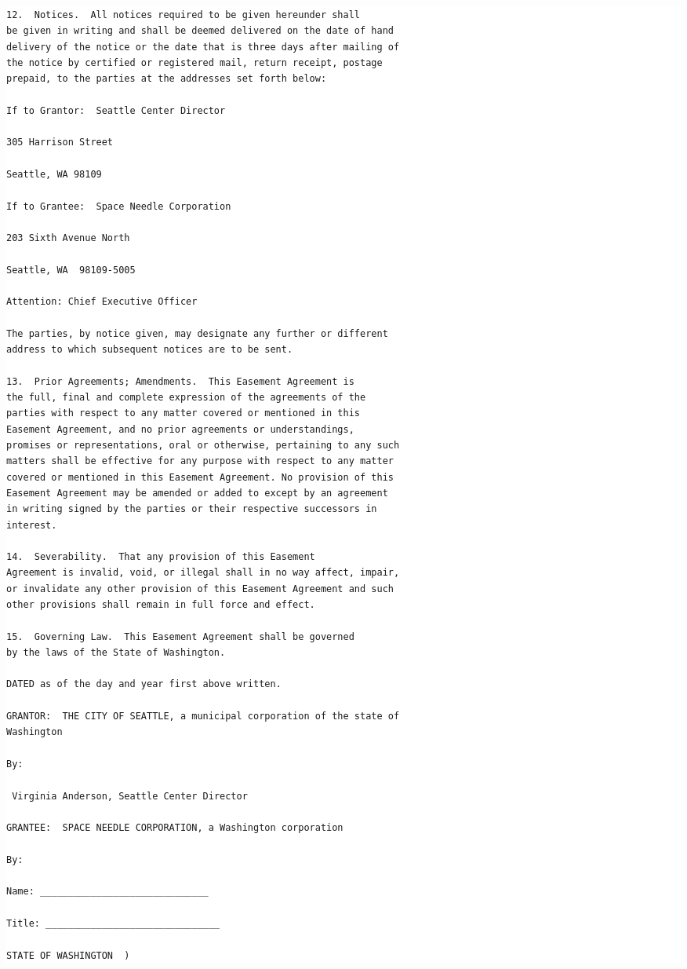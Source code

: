     12.  Notices.  All notices required to be given hereunder shall  
    be given in writing and shall be deemed delivered on the date of hand  
    delivery of the notice or the date that is three days after mailing of  
    the notice by certified or registered mail, return receipt, postage  
    prepaid, to the parties at the addresses set forth below:  
  
    If to Grantor:  Seattle Center Director  
  
    305 Harrison Street  
  
    Seattle, WA 98109  
  
    If to Grantee:  Space Needle Corporation  
  
    203 Sixth Avenue North  
  
    Seattle, WA  98109-5005  
  
    Attention: Chief Executive Officer  
  
    The parties, by notice given, may designate any further or different  
    address to which subsequent notices are to be sent.  
  
    13.  Prior Agreements; Amendments.  This Easement Agreement is  
    the full, final and complete expression of the agreements of the  
    parties with respect to any matter covered or mentioned in this  
    Easement Agreement, and no prior agreements or understandings,  
    promises or representations, oral or otherwise, pertaining to any such  
    matters shall be effective for any purpose with respect to any matter  
    covered or mentioned in this Easement Agreement. No provision of this  
    Easement Agreement may be amended or added to except by an agreement  
    in writing signed by the parties or their respective successors in  
    interest.  
  
    14.  Severability.  That any provision of this Easement  
    Agreement is invalid, void, or illegal shall in no way affect, impair,  
    or invalidate any other provision of this Easement Agreement and such  
    other provisions shall remain in full force and effect.  
  
    15.  Governing Law.  This Easement Agreement shall be governed  
    by the laws of the State of Washington.  
  
    DATED as of the day and year first above written.  
  
    GRANTOR:  THE CITY OF SEATTLE, a municipal corporation of the state of  
    Washington  
  
    By:  
  
     Virginia Anderson, Seattle Center Director  
  
    GRANTEE:  SPACE NEEDLE CORPORATION, a Washington corporation  
  
    By:  
  
    Name: ______________________________  
  
    Title: _______________________________  
  
    STATE OF WASHINGTON  )  
  